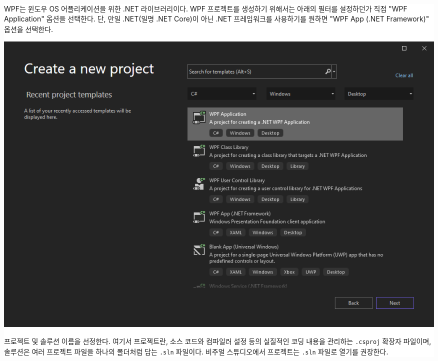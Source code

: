 WPF는 윈도우 OS 어플리케이션을 위한 .NET 라이브러리이다. WPF 프로젝트를 생성하기 위해서는 아래의 필터를 설정하던가 직접 "WPF Application" 옵션을 선택한다. 단, 만일 .NET(일명 .NET Core)이 아닌 .NET 프레임워크를 사용하기를 원하면 "WPF App (.NET Framework)" 옵션을 선택한다. 

![비주얼 스튜디오 WPF 프로젝트 생성 (1단계)](/images/docs/wpf/wpf_vs_project2.png)

프로젝트 및 솔루션 이름을 선정한다. 여기서 프로젝트란, 소스 코드와 컴파일러 설정 등의 실질적인 코딩 내용을 관리하는 `.csproj` 확장자 파일이며, 솔루션은 여러 프로젝트 파일을 하나의 폴더처럼 담는 `.sln` 파일이다. 비주얼 스튜디오에서 프로젝트는 `.sln` 파일로 열기를 권장한다.
